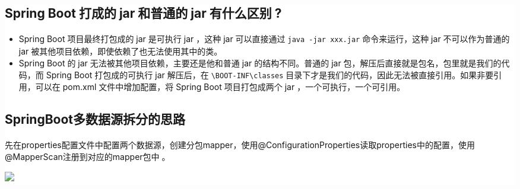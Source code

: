 ## Spring Boot 打成的 jar 和普通的 jar 有什么区别 ?

- Spring Boot 项目最终打包成的 jar 是可执行 jar ，这种 jar 可以直接通过 `java -jar xxx.jar` 命令来运行，这种 jar 不可以作为普通的 jar 被其他项目依赖，即使依赖了也无法使用其中的类。
- Spring Boot 的 jar 无法被其他项目依赖，主要还是他和普通 jar 的结构不同。普通的 jar 包，解压后直接就是包名，包里就是我们的代码，而 Spring Boot 打包成的可执行 jar 解压后，在 `\BOOT-INF\classes` 目录下才是我们的代码，因此无法被直接引用。如果非要引用，可以在 pom.xml 文件中增加配置，将 Spring Boot 项目打包成两个 jar ，一个可执行，一个可引用。

## SpringBoot多数据源拆分的思路

先在properties配置文件中配置两个数据源，创建分包mapper，使用@ConfigurationProperties读取properties中的配置，使用@MapperScan注册到对应的mapper包中 。



![](http://img.topjavaer.cn/img/20220612101342.png)
